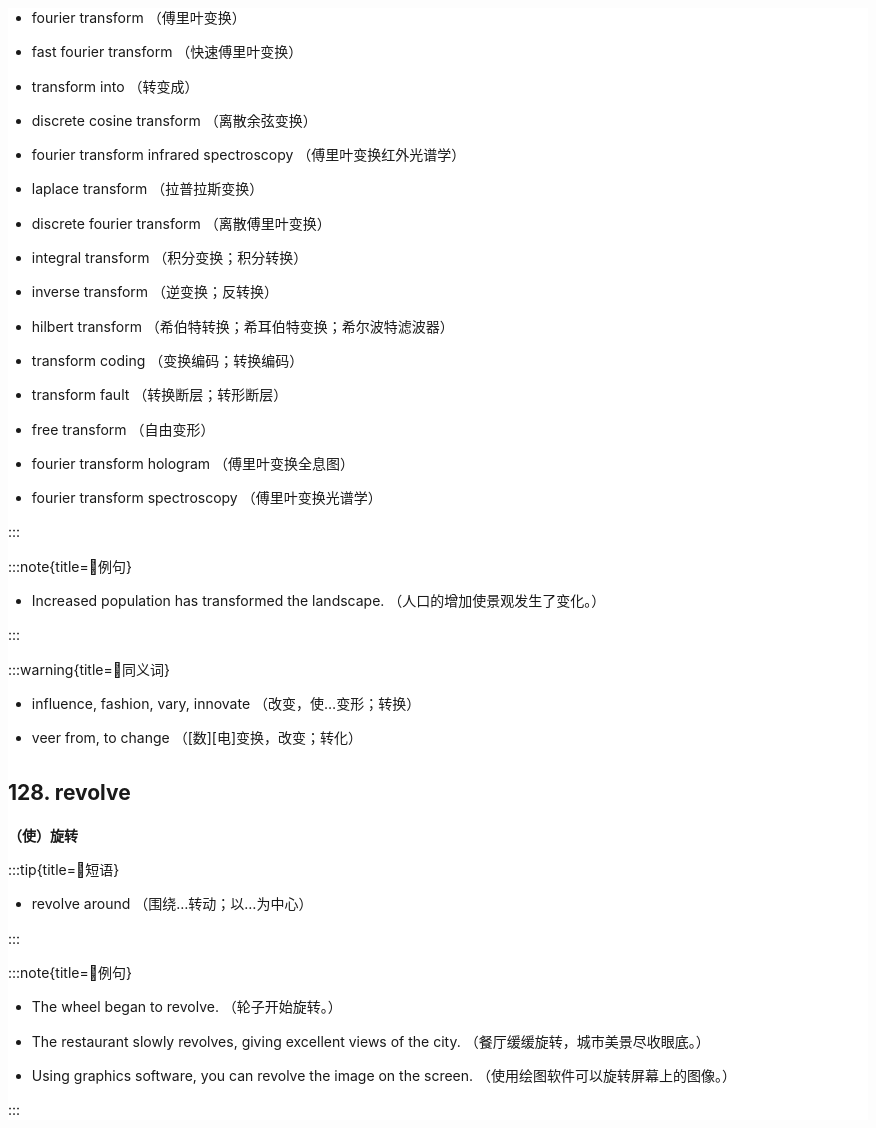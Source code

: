 - fourier transform （傅里叶变换）

- fast fourier transform （快速傅里叶变换）

- transform into （转变成）

- discrete cosine transform （离散余弦变换）

- fourier transform infrared spectroscopy （傅里叶变换红外光谱学）

- laplace transform （拉普拉斯变换）

- discrete fourier transform （离散傅里叶变换）

- integral transform （积分变换；积分转换）

- inverse transform （逆变换；反转换）

- hilbert transform （希伯特转换；希耳伯特变换；希尔波特滤波器）

- transform coding （变换编码；转换编码）

- transform fault （转换断层；转形断层）

- free transform （自由变形）

- fourier transform hologram （傅里叶变换全息图）

- fourier transform spectroscopy （傅里叶变换光谱学）

:::

:::note{title=🎤例句}

- Increased population has transformed the landscape. （人口的增加使景观发生了变化。）

:::

:::warning{title=🤔同义词}

- influence, fashion, vary, innovate （改变，使…变形；转换）

- veer from, to change （[数][电]变换，改变；转化）


## 128. revolve

**（使）旋转**

:::tip{title=🤩短语}

- revolve around （围绕…转动；以…为中心）

:::

:::note{title=🎤例句}

- The wheel began to revolve. （轮子开始旋转。）

- The restaurant slowly revolves, giving excellent views of the city. （餐厅缓缓旋转，城市美景尽收眼底。）

- Using graphics software, you can revolve the image on the screen. （使用绘图软件可以旋转屏幕上的图像。）

:::
